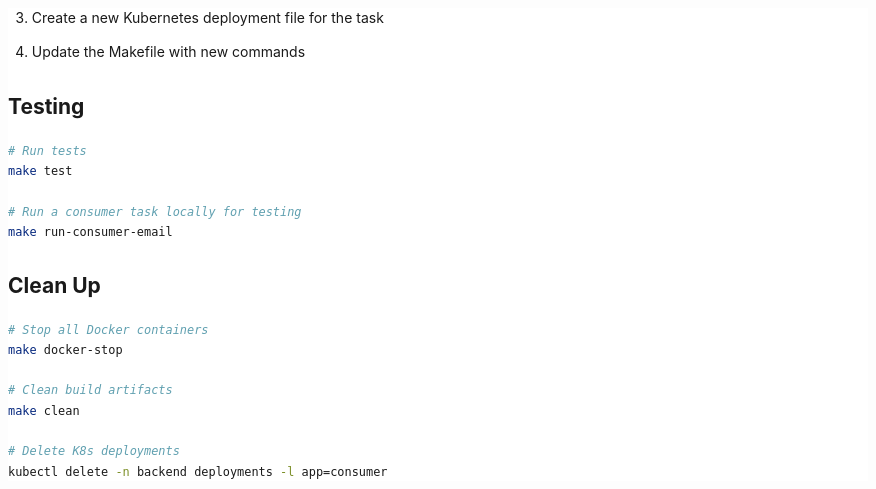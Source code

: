 3. Create a new Kubernetes deployment file for the task

4. Update the Makefile with new commands

## Testing

```bash
# Run tests
make test

# Run a consumer task locally for testing
make run-consumer-email
```

## Clean Up

```bash
# Stop all Docker containers
make docker-stop

# Clean build artifacts
make clean

# Delete K8s deployments
kubectl delete -n backend deployments -l app=consumer
```

